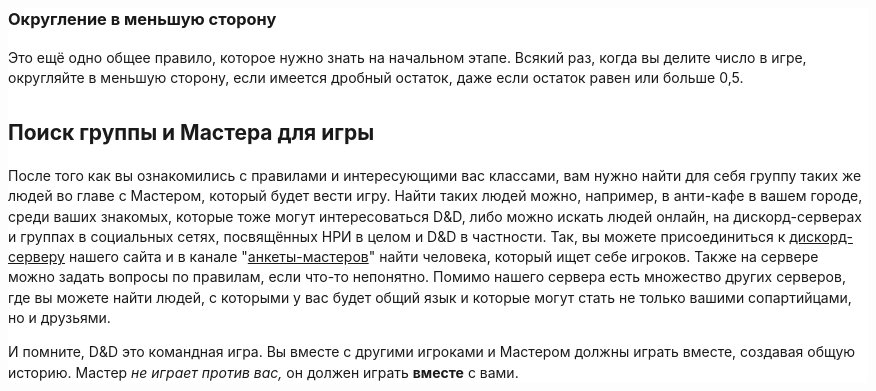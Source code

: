   

### Округление в меньшую сторону

Это ещё одно общее правило, которое нужно знать на начальном этапе. Всякий раз, когда вы делите число в игре, округляйте в меньшую сторону, если имеется дробный остаток, даже если остаток равен или больше 0,5.

## Поиск группы и Мастера для игры  

После того как вы ознакомились с правилами и интересующими вас классами, вам нужно найти для себя группу таких же людей во главе с Мастером, который будет вести игру. Найти таких людей можно, например, в анти-кафе в вашем городе, среди ваших знакомых, которые тоже могут интересоваться D&D, либо можно искать людей онлайн, на дискорд-серверах и группах в социальных сетях, посвящённых НРИ в целом и D&D в частности. Так, вы можете присоединиться к [дискорд-серверу](https://discord.com/invite/NVj9b4tWmb) нашего сайта и в канале "[анкеты-мастеров](https://discord.com/invite/NVj9b4tWmb)" найти человека, который ищет себе игроков. Также на сервере можно задать вопросы по правилам, если что-то непонятно. Помимо нашего сервера есть множество других серверов, где вы можете найти людей, с которыми у вас будет общий язык и которые могут стать не только вашими сопартийцами, но и друзьями.

И помните, D&D это командная игра. Вы вместе с другими игроками и Мастером должны играть вместе, создавая общую историю. Мастер _не играет против вас,_ он должен играть **вместе** с вами.
